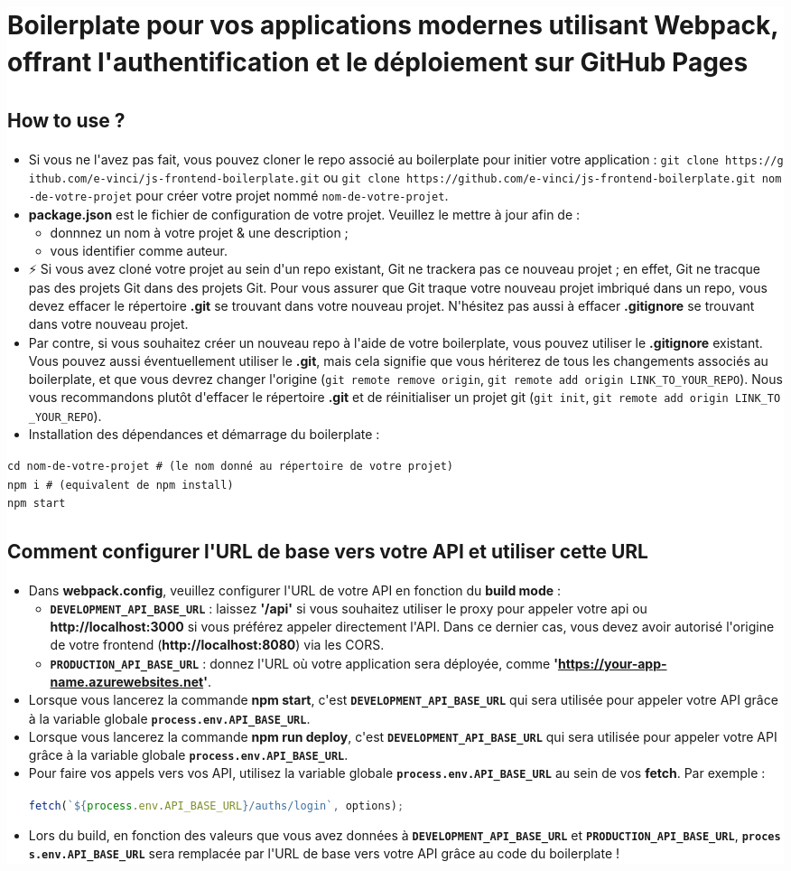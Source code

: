 # Boilerplate pour vos applications modernes utilisant Webpack, offrant l'authentification et le déploiement sur GitHub Pages
## How to use ?
- Si vous ne l'avez pas fait, vous pouvez cloner le repo associé au boilerplate pour initier votre application : `git clone https://github.com/e-vinci/js-frontend-boilerplate.git` ou `git clone https://github.com/e-vinci/js-frontend-boilerplate.git nom-de-votre-projet` pour créer votre projet nommé `nom-de-votre-projet`.
- **package.json** est le fichier de configuration de votre projet. Veuillez le mettre à jour afin de :
    - donnnez un nom à votre projet & une description ;
    - vous identifier comme auteur.
- ⚡ Si vous avez cloné votre projet au sein d'un repo existant, Git ne trackera pas ce nouveau projet ; en effet, Git ne tracque pas des projets Git dans des projets Git.
Pour vous assurer que Git traque votre nouveau projet imbriqué dans un repo, vous devez effacer le répertoire **.git** se trouvant dans votre nouveau projet. N'hésitez pas aussi à effacer **.gitignore** se trouvant dans votre nouveau projet.
- Par contre, si vous souhaitez créer un nouveau repo à l'aide de votre boilerplate, 
vous pouvez utiliser le **.gitignore** existant. Vous pouvez aussi éventuellement utiliser le 
**.git**, mais cela signifie que vous hériterez de tous les changements associés au boilerplate, 
et que vous devrez changer l'origine (`git remote remove origin`, `git remote add origin LINK_TO_YOUR_REPO`). Nous vous recommandons plutôt d'effacer le répertoire **.git** et de 
réinitialiser un projet git (`git init`, `git remote add origin LINK_TO_YOUR_REPO`).
- Installation des dépendances et démarrage du boilerplate : 
```shell
cd nom-de-votre-projet # (le nom donné au répertoire de votre projet)
npm i # (equivalent de npm install)
npm start
```
## Comment configurer l'URL de base vers votre API et utiliser cette URL
- Dans **webpack.config**, veuillez configurer l'URL de votre API en fonction du **build mode** :
    - **`DEVELOPMENT_API_BASE_URL`** : laissez **'/api'** si vous souhaitez utiliser le proxy pour appeler votre api ou **http://localhost:3000** si vous préférez appeler directement l'API. Dans ce dernier cas, vous devez avoir autorisé l'origine de votre frontend (**http://localhost:8080**) via les CORS. 
    - **`PRODUCTION_API_BASE_URL`** : donnez l'URL où votre application sera déployée, comme **'https://your-app-name.azurewebsites.net'**.
- Lorsque vous lancerez la commande **npm start**, c'est **`DEVELOPMENT_API_BASE_URL`** qui sera utilisée pour appeler votre API grâce à la variable globale **`process.env.API_BASE_URL`**.
- Lorsque vous lancerez la commande **npm run deploy**, c'est **`DEVELOPMENT_API_BASE_URL`** qui sera utilisée pour appeler votre API grâce à la variable globale **`process.env.API_BASE_URL`**.
- Pour faire vos appels vers vos API, utilisez la variable globale **`process.env.API_BASE_URL`** au sein de vos **fetch**. Par exemple : 
    ```js
    fetch(`${process.env.API_BASE_URL}/auths/login`, options);
    ```
- Lors du build, en fonction des valeurs que vous avez données à **`DEVELOPMENT_API_BASE_URL`** et **`PRODUCTION_API_BASE_URL`**, **`process.env.API_BASE_URL`** sera remplacée par l'URL de base vers votre API grâce au code du boilerplate !
